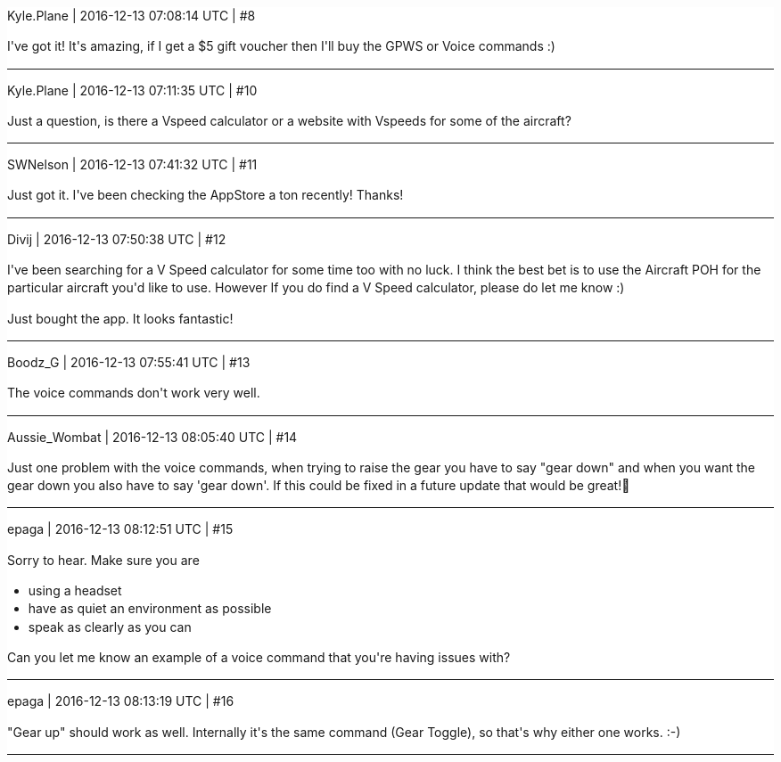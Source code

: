 
Kyle.Plane | 2016-12-13 07:08:14 UTC | #8

I've got it! It's amazing, if I get a $5 gift voucher then I'll buy the GPWS or Voice commands :)

---

Kyle.Plane | 2016-12-13 07:11:35 UTC | #10

Just a question, is there a Vspeed calculator or a website with Vspeeds for some of the aircraft?

---

SWNelson | 2016-12-13 07:41:32 UTC | #11

Just got it.  I've been checking the AppStore a ton recently!  Thanks!

---

Divij | 2016-12-13 07:50:38 UTC | #12

I've been searching for a V Speed calculator for some time too with no luck. I think the best bet is to use the Aircraft POH for the particular aircraft you'd like to use. However If you do find a V Speed calculator, please do let me know :)

Just bought the app. It looks fantastic!

---

Boodz_G | 2016-12-13 07:55:41 UTC | #13

The voice commands don't work very well.

---

Aussie_Wombat | 2016-12-13 08:05:40 UTC | #14

Just one problem with the voice commands, when trying to raise the gear you have to say "gear down" and when you want the gear down you also have to say 'gear down'.  If this could be fixed in a future update that would be great!🙂

---

epaga | 2016-12-13 08:12:51 UTC | #15

Sorry to hear. Make sure you are

- using a headset
- have as quiet an environment as possible
- speak as clearly as you can

Can you let me know an example of a voice command that you're having issues with?

---

epaga | 2016-12-13 08:13:19 UTC | #16

"Gear up" should work as well. Internally it's the same command (Gear Toggle), so that's why either one works. :-)

---
